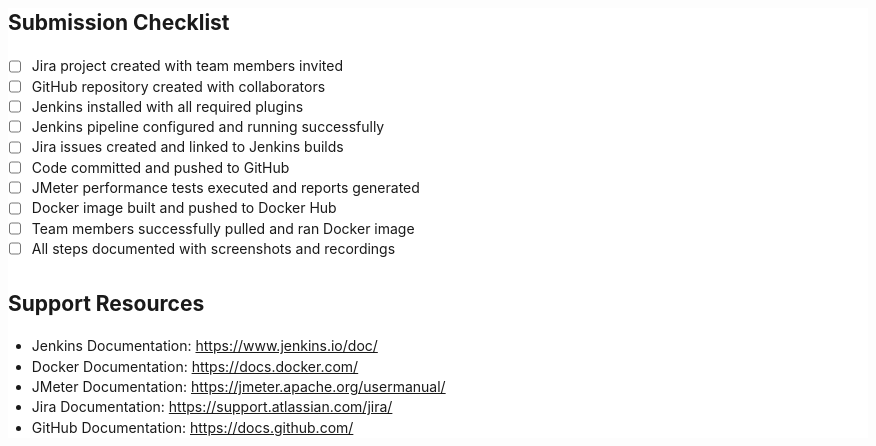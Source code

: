 ## Submission Checklist

- [ ] Jira project created with team members invited
- [ ] GitHub repository created with collaborators
- [ ] Jenkins installed with all required plugins
- [ ] Jenkins pipeline configured and running successfully
- [ ] Jira issues created and linked to Jenkins builds
- [ ] Code committed and pushed to GitHub
- [ ] JMeter performance tests executed and reports generated
- [ ] Docker image built and pushed to Docker Hub
- [ ] Team members successfully pulled and ran Docker image
- [ ] All steps documented with screenshots and recordings

## Support Resources

- Jenkins Documentation: https://www.jenkins.io/doc/
- Docker Documentation: https://docs.docker.com/
- JMeter Documentation: https://jmeter.apache.org/usermanual/
- Jira Documentation: https://support.atlassian.com/jira/
- GitHub Documentation: https://docs.github.com/
